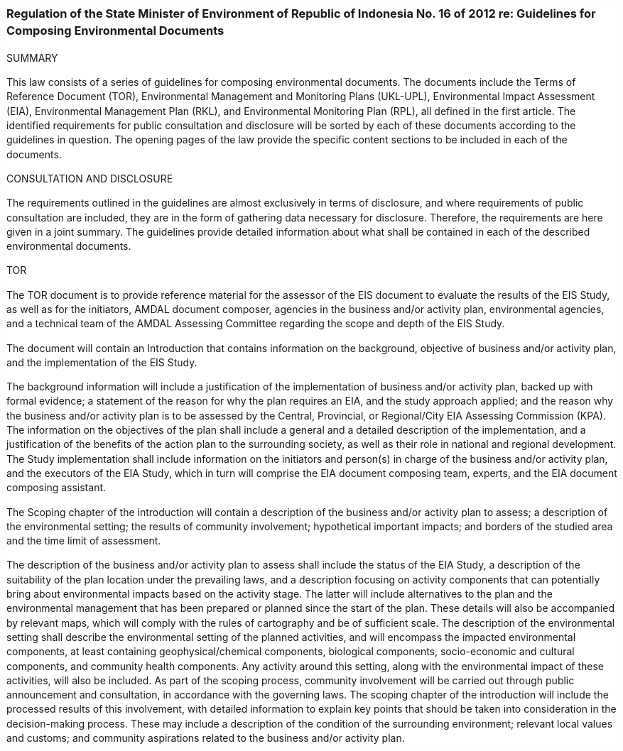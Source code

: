 


### Regulation of the State Minister of Environment of Republic of Indonesia No. 16 of 2012 re: Guidelines for Composing Environmental Documents

SUMMARY

This law consists of a series of guidelines for composing environmental documents. The documents include the Terms of Reference Document (TOR), Environmental Management and Monitoring Plans (UKL-UPL), Environmental Impact Assessment (EIA), Environmental Management Plan (RKL), and Environmental Monitoring Plan (RPL), all defined in the first article. The identified requirements for public consultation and disclosure will be sorted by each of these documents according to the guidelines in question. The opening pages of the law provide the specific content sections to be included in each of the documents.

CONSULTATION AND DISCLOSURE

The requirements outlined in the guidelines are almost exclusively in terms of disclosure, and where requirements of public consultation are included, they are in the form of gathering data necessary for disclosure. Therefore, the requirements are here given in a joint summary. The guidelines provide detailed information about what shall be contained in each of the described environmental documents.

TOR

The TOR document is to provide reference material for the assessor of the EIS document to evaluate the results of the EIS Study, as well as for the initiators, AMDAL document composer, agencies in the business and/or activity plan, environmental agencies, and a technical team of the AMDAL Assessing Committee regarding the scope and depth of the EIS Study.

The document will contain an Introduction that contains information on the background, objective of business and/or activity plan, and the implementation of the EIS Study.

The background information will include a justification of the implementation of business and/or activity plan, backed up with formal evidence; a statement of the reason for why the plan requires an EIA, and the study approach applied; and the reason why the business and/or activity plan is to be assessed by the Central, Provincial, or Regional/City EIA Assessing Commission (KPA).
The information on the objectives of the plan shall include a general and a detailed description of the implementation, and a justification of the benefits of the action plan to the surrounding society, as well as their role in national and regional development.
The Study implementation shall include information on the initiators and person(s) in charge of the business and/or activity plan, and the executors of the EIA Study, which in turn will comprise the EIA document composing team, experts, and the EIA document composing assistant.

The Scoping chapter of the introduction will contain a description of the business and/or activity plan to assess; a description of the environmental setting; the results of community involvement; hypothetical important impacts; and borders of the studied area and the time limit of assessment.

The description of the business and/or activity plan to assess shall include the status of the EIA Study, a description of the suitability of the plan location under the prevailing laws, and a description focusing on activity components that can potentially bring about environmental impacts based on the activity stage. The latter will include alternatives to the plan and the environmental management that has been prepared or planned since the start of the plan. These details will also be accompanied by relevant maps, which will comply with the rules of cartography and be of sufficient scale.
The description of the environmental setting shall describe the environmental setting of the planned activities, and will encompass the impacted environmental components, at least containing geophysical/chemical components, biological components, socio-economic and cultural components, and community health components. Any activity around this setting, along with the environmental impact of these activities, will also be included.
As part of the scoping process, community involvement will be carried out through public announcement and consultation, in accordance with the governing laws. The scoping chapter of the introduction will include the processed results of this involvement, with detailed information to explain key points that should be taken into consideration in the decision-making process. These may include a description of the condition of the surrounding environment; relevant local values and customs; and community aspirations related to the business and/or activity plan.